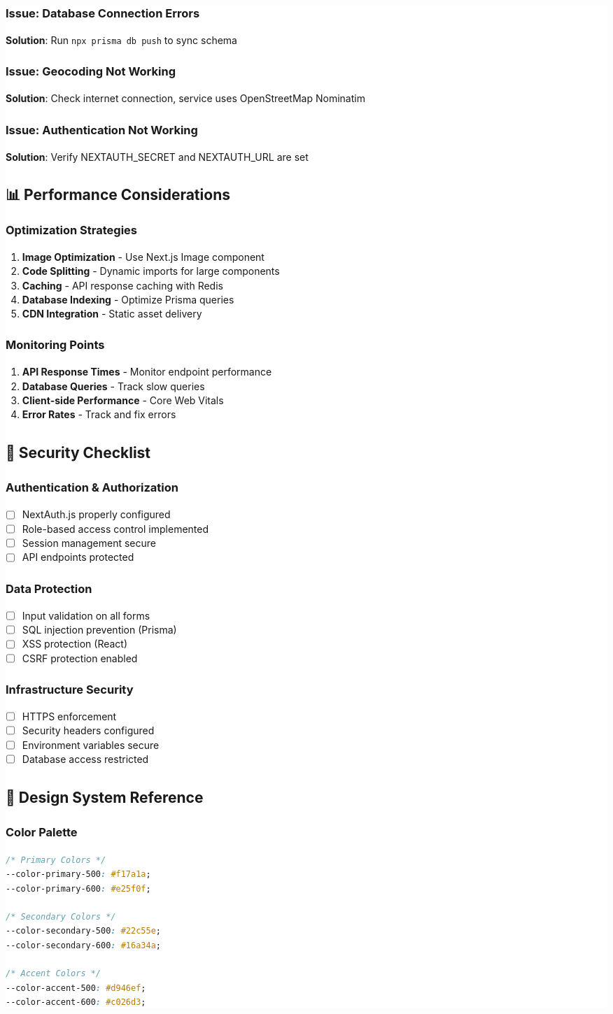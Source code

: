 ### Issue: Database Connection Errors
**Solution**: Run `npx prisma db push` to sync schema

### Issue: Geocoding Not Working
**Solution**: Check internet connection, service uses OpenStreetMap Nominatim

### Issue: Authentication Not Working
**Solution**: Verify NEXTAUTH_SECRET and NEXTAUTH_URL are set

## 📊 **Performance Considerations**

### Optimization Strategies
1. **Image Optimization** - Use Next.js Image component
2. **Code Splitting** - Dynamic imports for large components
3. **Caching** - API response caching with Redis
4. **Database Indexing** - Optimize Prisma queries
5. **CDN Integration** - Static asset delivery

### Monitoring Points
1. **API Response Times** - Monitor endpoint performance
2. **Database Queries** - Track slow queries
3. **Client-side Performance** - Core Web Vitals
4. **Error Rates** - Track and fix errors

## 🔐 **Security Checklist**

### Authentication & Authorization
- [ ] NextAuth.js properly configured
- [ ] Role-based access control implemented
- [ ] Session management secure
- [ ] API endpoints protected

### Data Protection
- [ ] Input validation on all forms
- [ ] SQL injection prevention (Prisma)
- [ ] XSS protection (React)
- [ ] CSRF protection enabled

### Infrastructure Security
- [ ] HTTPS enforcement
- [ ] Security headers configured
- [ ] Environment variables secure
- [ ] Database access restricted

## 🎨 **Design System Reference**

### Color Palette
```css
/* Primary Colors */
--color-primary-500: #f17a1a;
--color-primary-600: #e25f0f;

/* Secondary Colors */
--color-secondary-500: #22c55e;
--color-secondary-600: #16a34a;

/* Accent Colors */
--color-accent-500: #d946ef;
--color-accent-600: #c026d3;
```